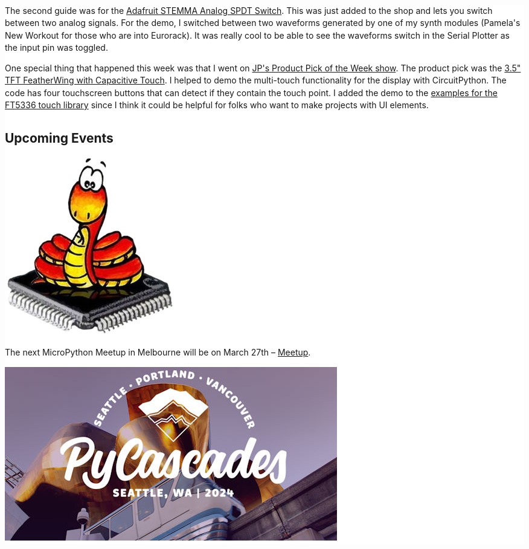 The second guide was for the [Adafruit STEMMA Analog SPDT Switch](https://learn.adafruit.com/adafruit-stemma-analog-spdt-switch). This was just added to the shop and lets you switch between two analog signals. For the demo, I switched between two waveforms generated by one of my synth modules (Pamela's New Workout for those who are into Eurorack). It was really cool to be able to see the waveforms switch in the Serial Plotter as the input pin was toggled.

One special thing that happened this week was that I went on [JP's Product Pick of the Week show](https://youtu.be/MsXNsj2iqQo). The product pick was the [3.5" TFT FeatherWing with Capacitive Touch](https://www.adafruit.com/product/5872). I helped to demo the multi-touch functionality for the display with CircuitPython. The code has four touchscreen buttons that can detect if they contain the touch point. I added the demo to the [examples for the FT5336 touch library](https://github.com/adafruit/Adafruit_CircuitPython_FT5336/blob/main/examples/buttons_example.py) since I think it could be helpful for folks who want to make projects with UI elements.

## Upcoming Events

[![MicroPython Meetup](../assets/20240311/20240311mp.png)](https://www.meetup.com/MicroPython-Meetup/)

The next MicroPython Meetup in Melbourne will be on March 27th – [Meetup](https://www.meetup.com/micropython-meetup/events). 

[![PyCascades 2024](../assets/20240311/pycascades24.jpg)](https://2024.pycascades.com/)
